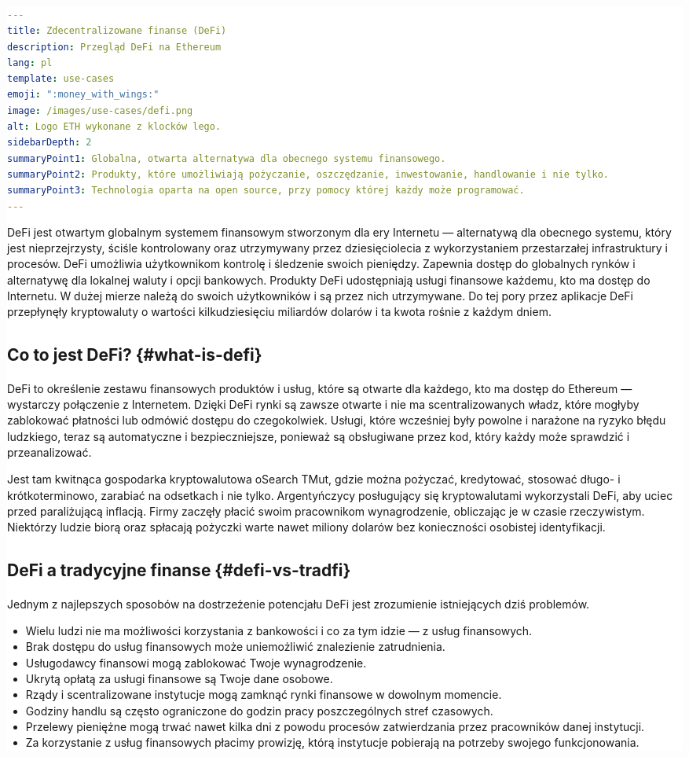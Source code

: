 ```yaml
---
title: Zdecentralizowane finanse (DeFi)
description: Przegląd DeFi na Ethereum
lang: pl
template: use-cases
emoji: ":money_with_wings:"
image: /images/use-cases/defi.png
alt: Logo ETH wykonane z klocków lego.
sidebarDepth: 2
summaryPoint1: Globalna, otwarta alternatywa dla obecnego systemu finansowego.
summaryPoint2: Produkty, które umożliwiają pożyczanie, oszczędzanie, inwestowanie, handlowanie i nie tylko.
summaryPoint3: Technologia oparta na open source, przy pomocy której każdy może programować.
---
```


DeFi jest otwartym globalnym systemem finansowym stworzonym dla ery Internetu — alternatywą dla obecnego systemu, który jest nieprzejrzysty, ściśle kontrolowany oraz utrzymywany przez dziesięciolecia z wykorzystaniem przestarzałej infrastruktury i procesów. DeFi umożliwia użytkownikom kontrolę i śledzenie swoich pieniędzy. Zapewnia dostęp do globalnych rynków i alternatywę dla lokalnej waluty i opcji bankowych. Produkty DeFi udostępniają usługi finansowe każdemu, kto ma dostęp do Internetu. W dużej mierze należą do swoich użytkowników i są przez nich utrzymywane. Do tej pory przez aplikacje DeFi przepłynęły kryptowaluty o wartości kilkudziesięciu miliardów dolarów i ta kwota rośnie z każdym dniem.

## Co to jest DeFi? {#what-is-defi}

DeFi to określenie zestawu finansowych produktów i usług, które są otwarte dla każdego, kto ma dostęp do Ethereum — wystarczy połączenie z Internetem. Dzięki DeFi rynki są zawsze otwarte i nie ma scentralizowanych władz, które mogłyby zablokować płatności lub odmówić dostępu do czegokolwiek. Usługi, które wcześniej były powolne i narażone na ryzyko błędu ludzkiego, teraz są automatyczne i bezpieczniejsze, ponieważ są obsługiwane przez kod, który każdy może sprawdzić i przeanalizować.

Jest tam kwitnąca gospodarka kryptowalutowa oSearch TMut, gdzie można pożyczać, kredytować, stosować długo- i krótkoterminowo, zarabiać na odsetkach i nie tylko. Argentyńczycy posługujący się kryptowalutami wykorzystali DeFi, aby uciec przed paraliżującą inflacją. Firmy zaczęły płacić swoim pracownikom wynagrodzenie, obliczając je w czasie rzeczywistym. Niektórzy ludzie biorą oraz spłacają pożyczki warte nawet miliony dolarów bez konieczności osobistej identyfikacji.

<YouTube id="H-O3r2YMWJ4" />

## DeFi a tradycyjne finanse {#defi-vs-tradfi}

Jednym z najlepszych sposobów na dostrzeżenie potencjału DeFi jest zrozumienie istniejących dziś problemów.

- Wielu ludzi nie ma możliwości korzystania z bankowości i co za tym idzie — z usług finansowych.
- Brak dostępu do usług finansowych może uniemożliwić znalezienie zatrudnienia.
- Usługodawcy finansowi mogą zablokować Twoje wynagrodzenie.
- Ukrytą opłatą za usługi finansowe są Twoje dane osobowe.
- Rządy i scentralizowane instytucje mogą zamknąć rynki finansowe w dowolnym momencie.
- Godziny handlu są często ograniczone do godzin pracy poszczególnych stref czasowych.
- Przelewy pieniężne mogą trwać nawet kilka dni z powodu procesów zatwierdzania przez pracowników danej instytucji.
- Za korzystanie z usług finansowych płacimy prowizję, którą instytucje pobierają na potrzeby swojego funkcjonowania.
